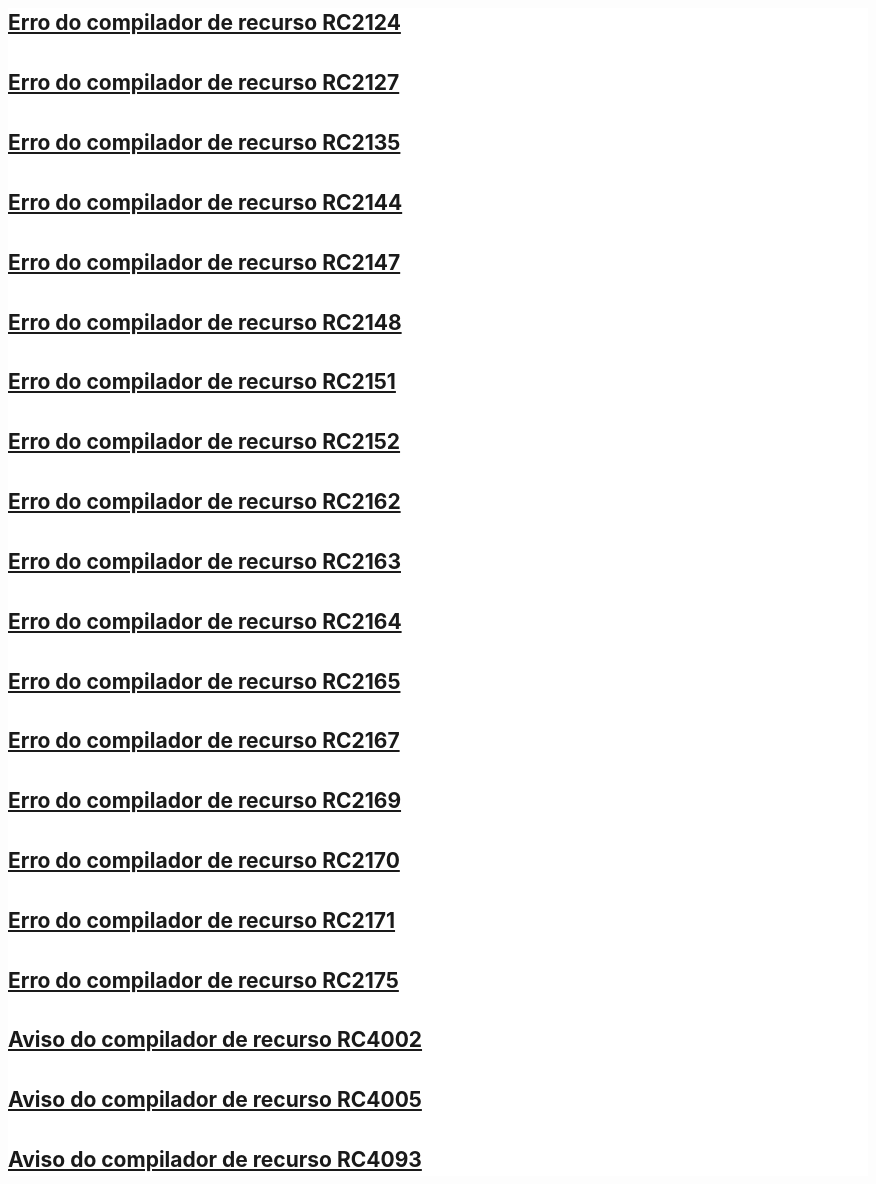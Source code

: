 ## [Erro do compilador de recurso RC2124](resource-compiler-error-rc2124.md)
## [Erro do compilador de recurso RC2127](resource-compiler-error-rc2127.md)
## [Erro do compilador de recurso RC2135](resource-compiler-error-rc2135.md)
## [Erro do compilador de recurso RC2144](resource-compiler-error-rc2144.md)
## [Erro do compilador de recurso RC2147](resource-compiler-error-rc2147.md)
## [Erro do compilador de recurso RC2148](resource-compiler-error-rc2148.md)
## [Erro do compilador de recurso RC2151](resource-compiler-error-rc2151.md)
## [Erro do compilador de recurso RC2152](resource-compiler-error-rc2152.md)
## [Erro do compilador de recurso RC2162](resource-compiler-error-rc2162.md)
## [Erro do compilador de recurso RC2163](resource-compiler-error-rc2163.md)
## [Erro do compilador de recurso RC2164](resource-compiler-error-rc2164.md)
## [Erro do compilador de recurso RC2165](resource-compiler-error-rc2165.md)
## [Erro do compilador de recurso RC2167](resource-compiler-error-rc2167.md)
## [Erro do compilador de recurso RC2169](resource-compiler-error-rc2169.md)
## [Erro do compilador de recurso RC2170](resource-compiler-error-rc2170.md)
## [Erro do compilador de recurso RC2171](resource-compiler-error-rc2171.md)
## [Erro do compilador de recurso RC2175](resource-compiler-error-rc2175.md)
## [Aviso do compilador de recurso RC4002](resource-compiler-warning-rc4002.md)
## [Aviso do compilador de recurso RC4005](resource-compiler-warning-rc4005.md)
## [Aviso do compilador de recurso RC4093](resource-compiler-warning-rc4093.md)